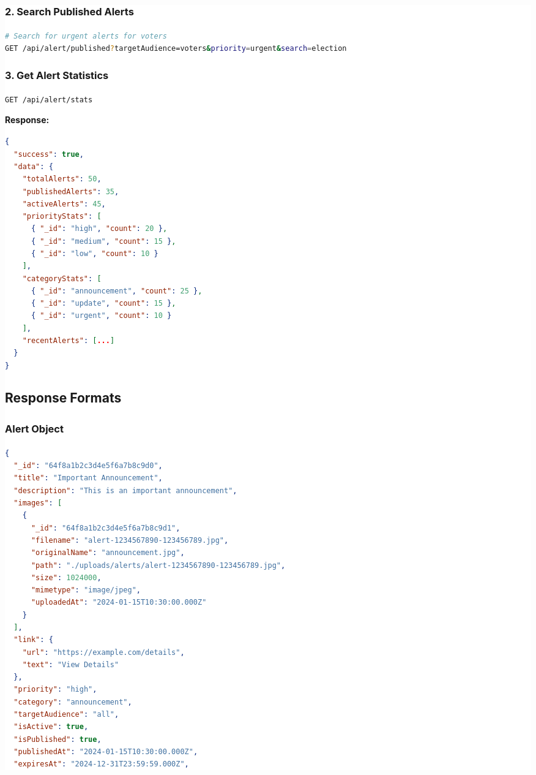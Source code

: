 ### 2. Search Published Alerts
```bash
# Search for urgent alerts for voters
GET /api/alert/published?targetAudience=voters&priority=urgent&search=election
```

### 3. Get Alert Statistics
```bash
GET /api/alert/stats
```

**Response:**
```json
{
  "success": true,
  "data": {
    "totalAlerts": 50,
    "publishedAlerts": 35,
    "activeAlerts": 45,
    "priorityStats": [
      { "_id": "high", "count": 20 },
      { "_id": "medium", "count": 15 },
      { "_id": "low", "count": 10 }
    ],
    "categoryStats": [
      { "_id": "announcement", "count": 25 },
      { "_id": "update", "count": 15 },
      { "_id": "urgent", "count": 10 }
    ],
    "recentAlerts": [...]
  }
}
```

## Response Formats

### Alert Object
```json
{
  "_id": "64f8a1b2c3d4e5f6a7b8c9d0",
  "title": "Important Announcement",
  "description": "This is an important announcement",
  "images": [
    {
      "_id": "64f8a1b2c3d4e5f6a7b8c9d1",
      "filename": "alert-1234567890-123456789.jpg",
      "originalName": "announcement.jpg",
      "path": "./uploads/alerts/alert-1234567890-123456789.jpg",
      "size": 1024000,
      "mimetype": "image/jpeg",
      "uploadedAt": "2024-01-15T10:30:00.000Z"
    }
  ],
  "link": {
    "url": "https://example.com/details",
    "text": "View Details"
  },
  "priority": "high",
  "category": "announcement",
  "targetAudience": "all",
  "isActive": true,
  "isPublished": true,
  "publishedAt": "2024-01-15T10:30:00.000Z",
  "expiresAt": "2024-12-31T23:59:59.000Z",
```